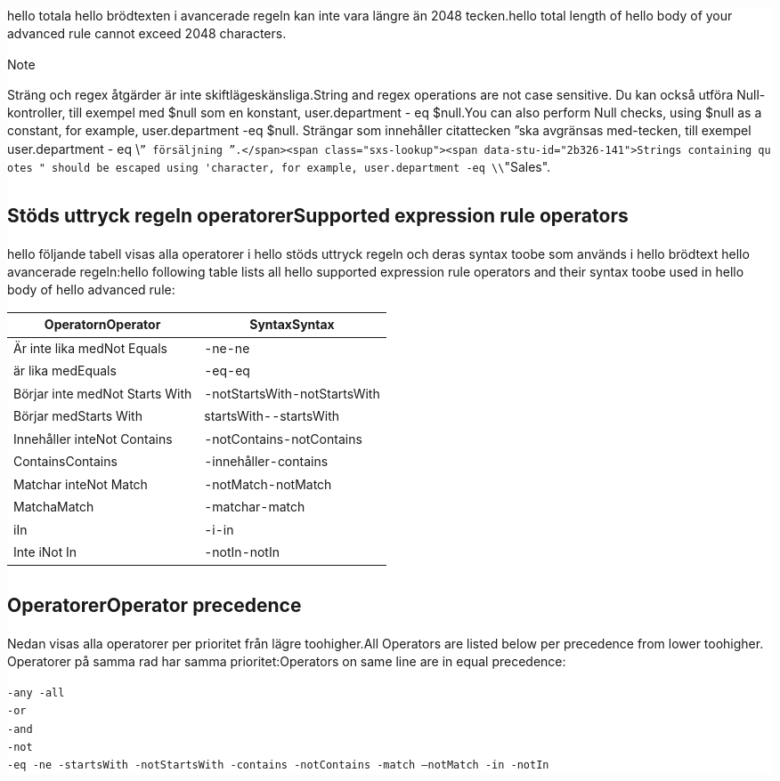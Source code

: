 <span data-ttu-id="2b326-138">hello totala hello brödtexten i avancerade regeln kan inte vara längre än 2048 tecken.</span><span class="sxs-lookup"><span data-stu-id="2b326-138">hello total length of hello body of your advanced rule cannot exceed 2048 characters.</span></span>

> [!NOTE]
> <span data-ttu-id="2b326-139">Sträng och regex åtgärder är inte skiftlägeskänsliga.</span><span class="sxs-lookup"><span data-stu-id="2b326-139">String and regex operations are not case sensitive.</span></span> <span data-ttu-id="2b326-140">Du kan också utföra Null-kontroller, till exempel med $null som en konstant, user.department - eq $null.</span><span class="sxs-lookup"><span data-stu-id="2b326-140">You can also perform Null checks, using $null as a constant, for example, user.department -eq $null.</span></span>
> <span data-ttu-id="2b326-141">Strängar som innehåller citattecken ”ska avgränsas med-tecken, till exempel user.department - eq \\`” försäljning ”.</span><span class="sxs-lookup"><span data-stu-id="2b326-141">Strings containing quotes " should be escaped using 'character, for example, user.department -eq \\`"Sales".</span></span>

## <a name="supported-expression-rule-operators"></a><span data-ttu-id="2b326-142">Stöds uttryck regeln operatorer</span><span class="sxs-lookup"><span data-stu-id="2b326-142">Supported expression rule operators</span></span>
<span data-ttu-id="2b326-143">hello följande tabell visas alla operatorer i hello stöds uttryck regeln och deras syntax toobe som används i hello brödtext hello avancerade regeln:</span><span class="sxs-lookup"><span data-stu-id="2b326-143">hello following table lists all hello supported expression rule operators and their syntax toobe used in hello body of hello advanced rule:</span></span>

| <span data-ttu-id="2b326-144">Operatorn</span><span class="sxs-lookup"><span data-stu-id="2b326-144">Operator</span></span> | <span data-ttu-id="2b326-145">Syntax</span><span class="sxs-lookup"><span data-stu-id="2b326-145">Syntax</span></span> |
| --- | --- |
| <span data-ttu-id="2b326-146">Är inte lika med</span><span class="sxs-lookup"><span data-stu-id="2b326-146">Not Equals</span></span> |<span data-ttu-id="2b326-147">-ne</span><span class="sxs-lookup"><span data-stu-id="2b326-147">-ne</span></span> |
| <span data-ttu-id="2b326-148">är lika med</span><span class="sxs-lookup"><span data-stu-id="2b326-148">Equals</span></span> |<span data-ttu-id="2b326-149">-eq</span><span class="sxs-lookup"><span data-stu-id="2b326-149">-eq</span></span> |
| <span data-ttu-id="2b326-150">Börjar inte med</span><span class="sxs-lookup"><span data-stu-id="2b326-150">Not Starts With</span></span> |<span data-ttu-id="2b326-151">-notStartsWith</span><span class="sxs-lookup"><span data-stu-id="2b326-151">-notStartsWith</span></span> |
| <span data-ttu-id="2b326-152">Börjar med</span><span class="sxs-lookup"><span data-stu-id="2b326-152">Starts With</span></span> |<span data-ttu-id="2b326-153">startsWith-</span><span class="sxs-lookup"><span data-stu-id="2b326-153">-startsWith</span></span> |
| <span data-ttu-id="2b326-154">Innehåller inte</span><span class="sxs-lookup"><span data-stu-id="2b326-154">Not Contains</span></span> |<span data-ttu-id="2b326-155">-notContains</span><span class="sxs-lookup"><span data-stu-id="2b326-155">-notContains</span></span> |
| <span data-ttu-id="2b326-156">Contains</span><span class="sxs-lookup"><span data-stu-id="2b326-156">Contains</span></span> |<span data-ttu-id="2b326-157">-innehåller</span><span class="sxs-lookup"><span data-stu-id="2b326-157">-contains</span></span> |
| <span data-ttu-id="2b326-158">Matchar inte</span><span class="sxs-lookup"><span data-stu-id="2b326-158">Not Match</span></span> |<span data-ttu-id="2b326-159">-notMatch</span><span class="sxs-lookup"><span data-stu-id="2b326-159">-notMatch</span></span> |
| <span data-ttu-id="2b326-160">Matcha</span><span class="sxs-lookup"><span data-stu-id="2b326-160">Match</span></span> |<span data-ttu-id="2b326-161">-matchar</span><span class="sxs-lookup"><span data-stu-id="2b326-161">-match</span></span> |
| <span data-ttu-id="2b326-162">i</span><span class="sxs-lookup"><span data-stu-id="2b326-162">In</span></span> | <span data-ttu-id="2b326-163">-i</span><span class="sxs-lookup"><span data-stu-id="2b326-163">-in</span></span> |
| <span data-ttu-id="2b326-164">Inte i</span><span class="sxs-lookup"><span data-stu-id="2b326-164">Not In</span></span> | <span data-ttu-id="2b326-165">-notIn</span><span class="sxs-lookup"><span data-stu-id="2b326-165">-notIn</span></span> |

## <a name="operator-precedence"></a><span data-ttu-id="2b326-166">Operatorer</span><span class="sxs-lookup"><span data-stu-id="2b326-166">Operator precedence</span></span>

<span data-ttu-id="2b326-167">Nedan visas alla operatorer per prioritet från lägre toohigher.</span><span class="sxs-lookup"><span data-stu-id="2b326-167">All Operators are listed below per precedence from lower toohigher.</span></span> <span data-ttu-id="2b326-168">Operatorer på samma rad har samma prioritet:</span><span class="sxs-lookup"><span data-stu-id="2b326-168">Operators on same line are in equal precedence:</span></span>
````
-any -all
-or
-and
-not
-eq -ne -startsWith -notStartsWith -contains -notContains -match –notMatch -in -notIn
````